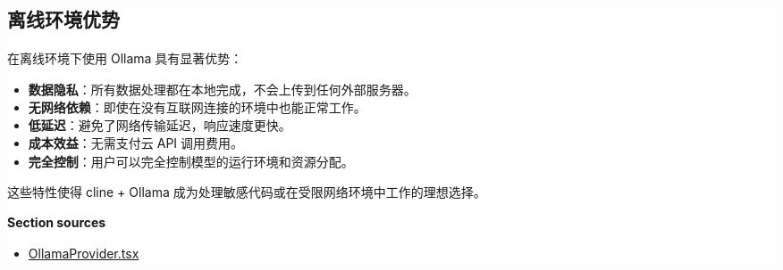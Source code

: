 ## 离线环境优势
在离线环境下使用 Ollama 具有显著优势：
- **数据隐私**：所有数据处理都在本地完成，不会上传到任何外部服务器。
- **无网络依赖**：即使在没有互联网连接的环境中也能正常工作。
- **低延迟**：避免了网络传输延迟，响应速度更快。
- **成本效益**：无需支付云 API 调用费用。
- **完全控制**：用户可以完全控制模型的运行环境和资源分配。

这些特性使得 cline + Ollama 成为处理敏感代码或在受限网络环境中工作的理想选择。

**Section sources**
- [OllamaProvider.tsx](file://webview-ui/src/components/settings/providers/OllamaProvider.tsx#L131-L149)